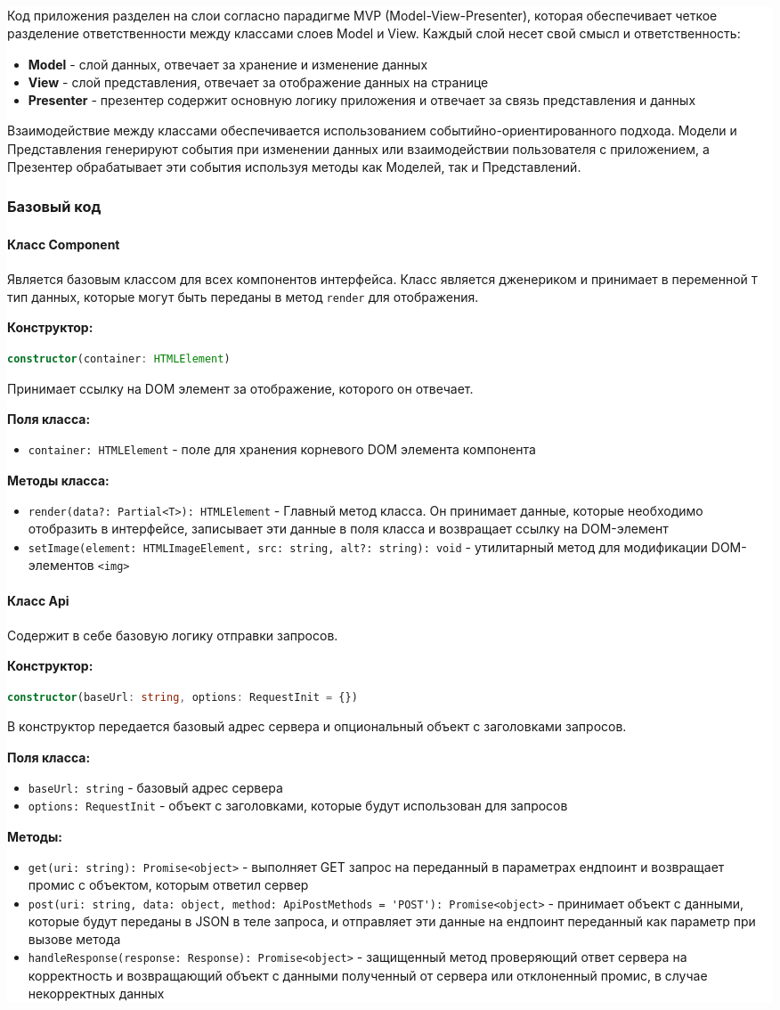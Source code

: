 Код приложения разделен на слои согласно парадигме MVP (Model-View-Presenter), которая обеспечивает четкое разделение ответственности между классами слоев Model и View. Каждый слой несет свой смысл и ответственность:

- **Model** - слой данных, отвечает за хранение и изменение данных
- **View** - слой представления, отвечает за отображение данных на странице
- **Presenter** - презентер содержит основную логику приложения и отвечает за связь представления и данных

Взаимодействие между классами обеспечивается использованием событийно-ориентированного подхода. Модели и Представления генерируют события при изменении данных или взаимодействии пользователя с приложением, а Презентер обрабатывает эти события используя методы как Моделей, так и Представлений.

### Базовый код

#### Класс Component
Является базовым классом для всех компонентов интерфейса. Класс является дженериком и принимает в переменной `T` тип данных, которые могут быть переданы в метод `render` для отображения.

**Конструктор:**
```typescript
constructor(container: HTMLElement)
```
Принимает ссылку на DOM элемент за отображение, которого он отвечает.

**Поля класса:**
- `container: HTMLElement` - поле для хранения корневого DOM элемента компонента

**Методы класса:**
- `render(data?: Partial<T>): HTMLElement` - Главный метод класса. Он принимает данные, которые необходимо отобразить в интерфейсе, записывает эти данные в поля класса и возвращает ссылку на DOM-элемент
- `setImage(element: HTMLImageElement, src: string, alt?: string): void` - утилитарный метод для модификации DOM-элементов `<img>`

#### Класс Api
Содержит в себе базовую логику отправки запросов.

**Конструктор:**
```typescript
constructor(baseUrl: string, options: RequestInit = {})
```
В конструктор передается базовый адрес сервера и опциональный объект с заголовками запросов.

**Поля класса:**
- `baseUrl: string` - базовый адрес сервера
- `options: RequestInit` - объект с заголовками, которые будут использован для запросов

**Методы:**
- `get(uri: string): Promise<object>` - выполняет GET запрос на переданный в параметрах ендпоинт и возвращает промис с объектом, которым ответил сервер
- `post(uri: string, data: object, method: ApiPostMethods = 'POST'): Promise<object>` - принимает объект с данными, которые будут переданы в JSON в теле запроса, и отправляет эти данные на ендпоинт переданный как параметр при вызове метода
- `handleResponse(response: Response): Promise<object>` - защищенный метод проверяющий ответ сервера на корректность и возвращающий объект с данными полученный от сервера или отклоненный промис, в случае некорректных данных
